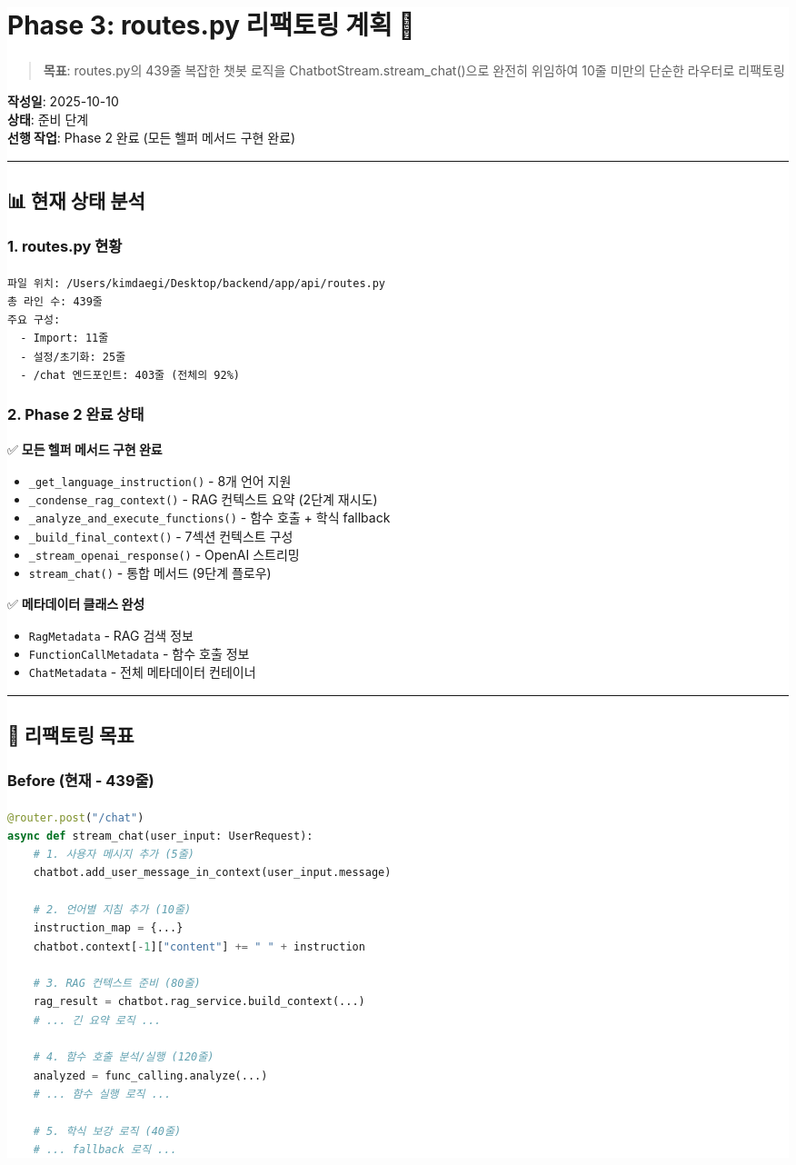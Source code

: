 # Phase 3: routes.py 리팩토링 계획 🚀

> **목표**: routes.py의 439줄 복잡한 챗봇 로직을 ChatbotStream.stream_chat()으로 완전히 위임하여 10줄 미만의 단순한 라우터로 리팩토링

**작성일**: 2025-10-10  
**상태**: 준비 단계  
**선행 작업**: Phase 2 완료 (모든 헬퍼 메서드 구현 완료)

---

## 📊 현재 상태 분석

### 1. routes.py 현황

```
파일 위치: /Users/kimdaegi/Desktop/backend/app/api/routes.py
총 라인 수: 439줄
주요 구성:
  - Import: 11줄
  - 설정/초기화: 25줄
  - /chat 엔드포인트: 403줄 (전체의 92%)
```

### 2. Phase 2 완료 상태

✅ **모든 헬퍼 메서드 구현 완료**
- `_get_language_instruction()` - 8개 언어 지원
- `_condense_rag_context()` - RAG 컨텍스트 요약 (2단계 재시도)
- `_analyze_and_execute_functions()` - 함수 호출 + 학식 fallback
- `_build_final_context()` - 7섹션 컨텍스트 구성
- `_stream_openai_response()` - OpenAI 스트리밍
- `stream_chat()` - 통합 메서드 (9단계 플로우)

✅ **메타데이터 클래스 완성**
- `RagMetadata` - RAG 검색 정보
- `FunctionCallMetadata` - 함수 호출 정보
- `ChatMetadata` - 전체 메타데이터 컨테이너

---

## 🎯 리팩토링 목표

### Before (현재 - 439줄)

```python
@router.post("/chat")
async def stream_chat(user_input: UserRequest):
    # 1. 사용자 메시지 추가 (5줄)
    chatbot.add_user_message_in_context(user_input.message)
    
    # 2. 언어별 지침 추가 (10줄)
    instruction_map = {...}
    chatbot.context[-1]["content"] += " " + instruction
    
    # 3. RAG 컨텍스트 준비 (80줄)
    rag_result = chatbot.rag_service.build_context(...)
    # ... 긴 요약 로직 ...
    
    # 4. 함수 호출 분석/실행 (120줄)
    analyzed = func_calling.analyze(...)
    # ... 함수 실행 로직 ...
    
    # 5. 학식 보강 로직 (40줄)
    # ... fallback 로직 ...
```